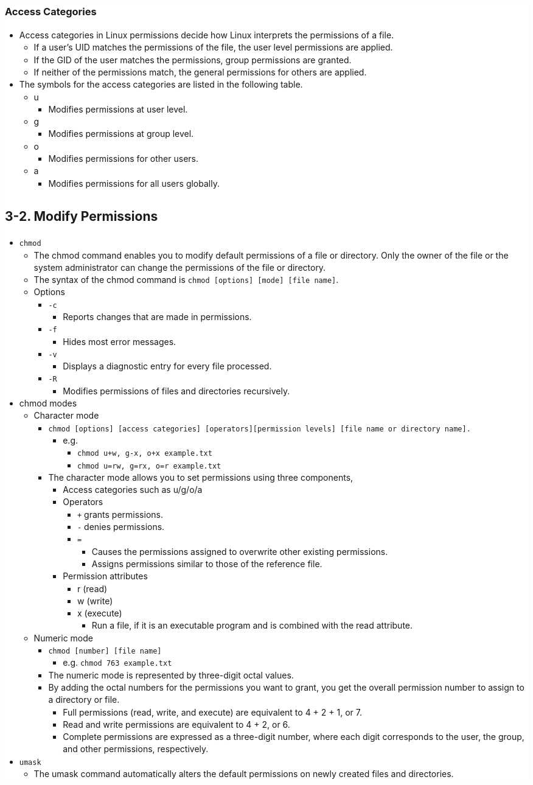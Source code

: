 ### Access Categories
- Access categories in Linux permissions decide how Linux interprets the permissions of a file.
    - If a user’s UID matches the permissions of the file, the user level permissions are applied.
    - If the GID of the user matches the permissions, group permissions are granted. 
    - If neither of the permissions match, the general permissions for others are applied. 
- The symbols for the access categories are listed in the following table.
    - u 
	    - Modifies permissions at user level. 
    - g 
	    - Modifies permissions at group level. 
    - o 	
        - Modifies permissions for other users. 
    - a 
        - Modifies permissions for all users globally.

## 3-2. Modify Permissions
- `chmod`
    - The chmod command enables you to modify default permissions of a file or directory. Only the owner of the file or the system administrator can change the permissions of the file or directory.
    - The syntax of the chmod command is `chmod [options] [mode] [file name]`.
    - Options
        - `-c`
	        - Reports changes that are made in permissions. 
        - `-f` 
	        - Hides most error messages. 
        - `-v` 
	        - Displays a diagnostic entry for every file processed. 
        - `-R` 
	        - Modifies permissions of files and directories recursively. 
- chmod modes
    - Character mode 
        - `chmod [options] [access categories] [operators][permission levels] [file name or directory name].`
            - e.g. 
                - `chmod u+w, g-x, o+x example.txt`
                - `chmod u=rw, g=rx, o=r example.txt`
        - The character mode allows you to set permissions using three components,
            - Access categories such as u/g/o/a
            - Operators
                - `+` grants permissions. 
                - `-` denies permissions. 
                - `=` 
                    - Causes the permissions assigned to overwrite other existing permissions.
                    - Assigns permissions similar to those of the reference file.
            - Permission attributes
                - r (read) 
                - w (write) 
                - x (execute) 
                    - Run a file, if it is an executable program and is combined with the read attribute.
    - Numeric mode 
        - `chmod [number] [file name]`
            - e.g. `chmod 763 example.txt`
        - The numeric mode is represented by three-digit octal values.
        - By adding the octal numbers for the permissions you want to grant, you get the overall permission number to assign to a directory or file. 
            - Full permissions (read, write, and execute) are equivalent to 4 + 2 + 1, or 7. 
            - Read and write permissions are equivalent to 4 + 2, or 6. 
            - Complete permissions are expressed as a three-digit number, where each digit corresponds to the user, the group, and other permissions, respectively.
- `umask`
    - The umask command automatically alters the default permissions on newly created files and directories. 
